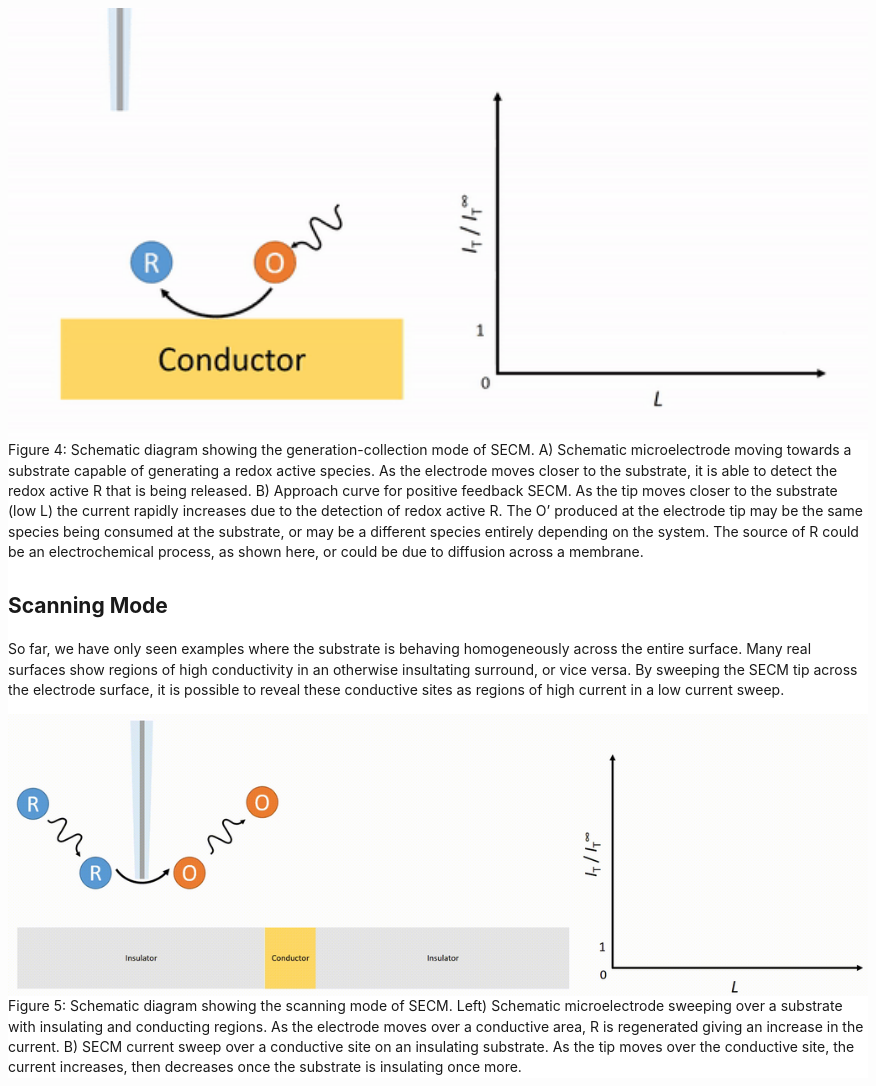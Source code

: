 <img align="center" width="100%" src="/images/SECM/Fig 4.gif">
<figcaption>Figure 4: Schematic diagram showing the generation-collection mode of SECM. A) Schematic microelectrode moving towards a substrate capable of generating a redox active species. As the electrode moves closer to the substrate, it is able to detect the redox active R that is being released. B) Approach curve for positive feedback SECM. As the tip moves closer to the substrate (low L) the current rapidly increases due to the detection of redox active R. The O’ produced at the electrode tip may be the same species being consumed at the substrate, or may be a different species entirely depending on the system. The source of R could be an electrochemical process, as shown here, or could be due to diffusion across a membrane.</figcaption>

Scanning Mode
---------------------------------------

So far, we have only seen examples where the substrate is behaving homogeneously across the entire surface. Many real surfaces show regions of high conductivity in an otherwise insultating surround, or vice versa. By sweeping the SECM tip across the electrode surface, it is possible to reveal these conductive sites as regions of high current in a low current sweep.

<img align="center" width="100%" src="/images/SECM/Fig 5.gif">
<figcaption>Figure 5: Schematic diagram showing the scanning mode of SECM. Left) Schematic microelectrode sweeping over a substrate with insulating and conducting regions. As the electrode moves over a conductive area, R is regenerated giving an increase in the current. B) SECM current sweep over a conductive site on an insulating substrate. As the tip moves over the conductive site, the current increases, then decreases once the substrate is insulating once more.</figcaption>
